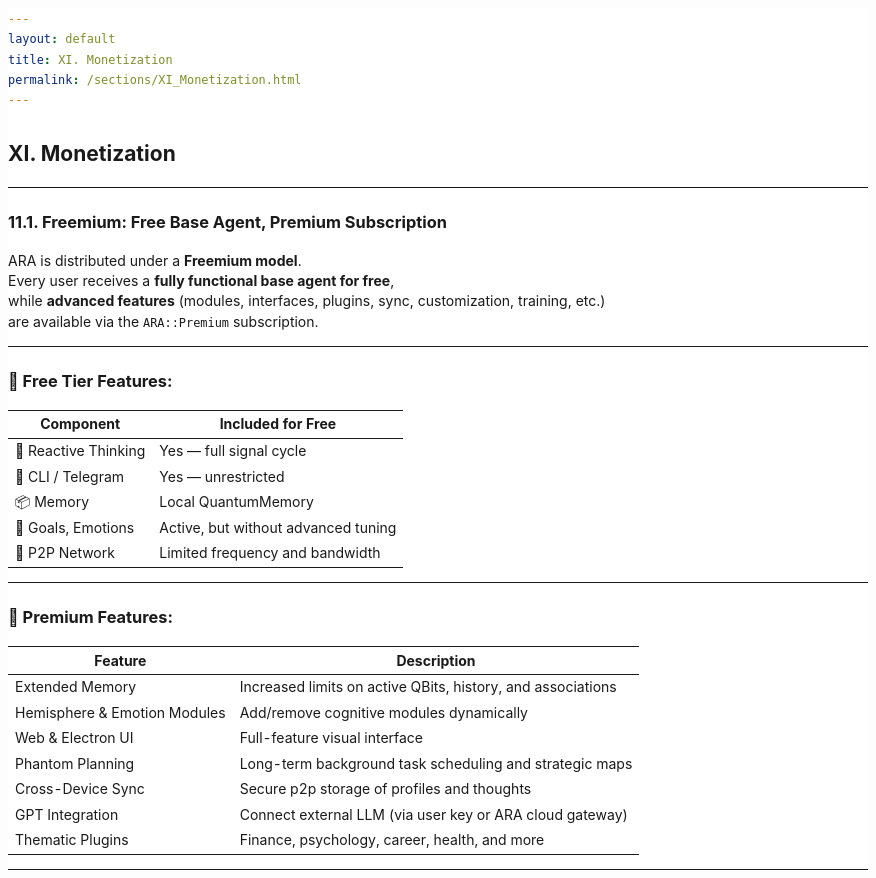 ```yaml
---
layout: default
title: XI. Monetization
permalink: /sections/XI_Monetization.html
---
```


## **XI. Monetization**

---

### 11.1. Freemium: Free Base Agent, Premium Subscription

ARA is distributed under a **Freemium model**.  
Every user receives a **fully functional base agent for free**,  
while **advanced features** (modules, interfaces, plugins, sync, customization, training, etc.)  
are available via the `ARA::Premium` subscription.

---

### 🧩 Free Tier Features:

| Component              | Included for Free                        |
|------------------------|-------------------------------------------|
| 🧠 Reactive Thinking   | Yes — full signal cycle                   |
| 💬 CLI / Telegram      | Yes — unrestricted                        |
| 📦 Memory              | Local QuantumMemory                      |
| 🧭 Goals, Emotions     | Active, but without advanced tuning       |
| 🔁 P2P Network         | Limited frequency and bandwidth           |

---

### 🚀 Premium Features:

| Feature                         | Description                                                           |
|----------------------------------|------------------------------------------------------------------------|
| Extended Memory                 | Increased limits on active QBits, history, and associations            |
| Hemisphere & Emotion Modules    | Add/remove cognitive modules dynamically                              |
| Web & Electron UI               | Full-feature visual interface                                         |
| Phantom Planning                | Long-term background task scheduling and strategic maps                |
| Cross-Device Sync               | Secure p2p storage of profiles and thoughts                            |
| GPT Integration                 | Connect external LLM (via user key or ARA cloud gateway)               |
| Thematic Plugins                | Finance, psychology, career, health, and more                          |

---